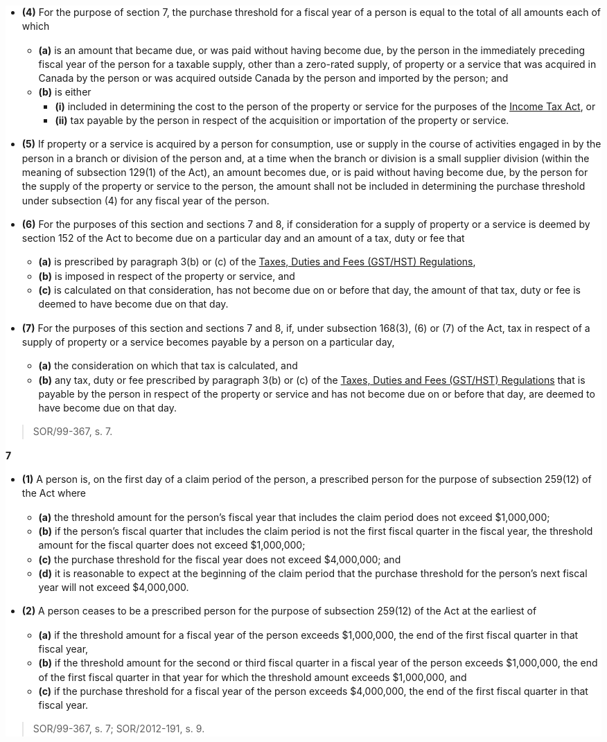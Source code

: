 - **(4)** For the purpose of section 7, the purchase threshold for a fiscal year of a person is equal to the total of all amounts each of which
	- **(a)** is an amount that became due, or was paid without having become due, by the person in the immediately preceding fiscal year of the person for a taxable supply, other than a zero-rated supply, of property or a service that was acquired in Canada by the person or was acquired outside Canada by the person and imported by the person; and
	- **(b)** is either
		- **(i)** included in determining the cost to the person of the property or service for the purposes of the [Income Tax Act](/en/Acts/Statutes%20of%20Canada/1985/c.%201%20(5th%20Supp.).md), or
		- **(ii)** tax payable by the person in respect of the acquisition or importation of the property or service.

- **(5)** If property or a service is acquired by a person for consumption, use or supply in the course of activities engaged in by the person in a branch or division of the person and, at a time when the branch or division is a small supplier division (within the meaning of subsection 129(1) of the Act), an amount becomes due, or is paid without having become due, by the person for the supply of the property or service to the person, the amount shall not be included in determining the purchase threshold under subsection (4) for any fiscal year of the person.

- **(6)** For the purposes of this section and sections 7 and 8, if consideration for a supply of property or a service is deemed by section 152 of the Act to become due on a particular day and an amount of a tax, duty or fee that
	- **(a)** is prescribed by paragraph 3(b) or (c) of the [Taxes, Duties and Fees (GST/HST) Regulations](/en/Regulations/Statutory%20Orders%20and%20Regulations/91/34.md),
	- **(b)** is imposed in respect of the property or service, and
	- **(c)** is calculated on that consideration,
has not become due on or before that day, the amount of that tax, duty or fee is deemed to have become due on that day.

- **(7)** For the purposes of this section and sections 7 and 8, if, under subsection 168(3), (6) or (7) of the Act, tax in respect of a supply of property or a service becomes payable by a person on a particular day,
	- **(a)** the consideration on which that tax is calculated, and
	- **(b)** any tax, duty or fee prescribed by paragraph 3(b) or (c) of the [Taxes, Duties and Fees (GST/HST) Regulations](/en/Regulations/Statutory%20Orders%20and%20Regulations/91/34.md) that is payable by the person in respect of the property or service and has not become due on or before that day,
are deemed to have become due on that day.
> SOR/99-367, s. 7.




**7** 

- **(1)** A person is, on the first day of a claim period of the person, a prescribed person for the purpose of subsection 259(12) of the Act where
	- **(a)** the threshold amount for the person’s fiscal year that includes the claim period does not exceed $1,000,000;
	- **(b)** if the person’s fiscal quarter that includes the claim period is not the first fiscal quarter in the fiscal year, the threshold amount for the fiscal quarter does not exceed $1,000,000;
	- **(c)** the purchase threshold for the fiscal year does not exceed $4,000,000; and
	- **(d)** it is reasonable to expect at the beginning of the claim period that the purchase threshold for the person’s next fiscal year will not exceed $4,000,000.

- **(2)** A person ceases to be a prescribed person for the purpose of subsection 259(12) of the Act at the earliest of
	- **(a)** if the threshold amount for a fiscal year of the person exceeds $1,000,000, the end of the first fiscal quarter in that fiscal year,
	- **(b)** if the threshold amount for the second or third fiscal quarter in a fiscal year of the person exceeds $1,000,000, the end of the first fiscal quarter in that year for which the threshold amount exceeds $1,000,000, and
	- **(c)** if the purchase threshold for a fiscal year of the person exceeds $4,000,000, the end of the first fiscal quarter in that fiscal year.
> SOR/99-367, s. 7; SOR/2012-191, s. 9.
